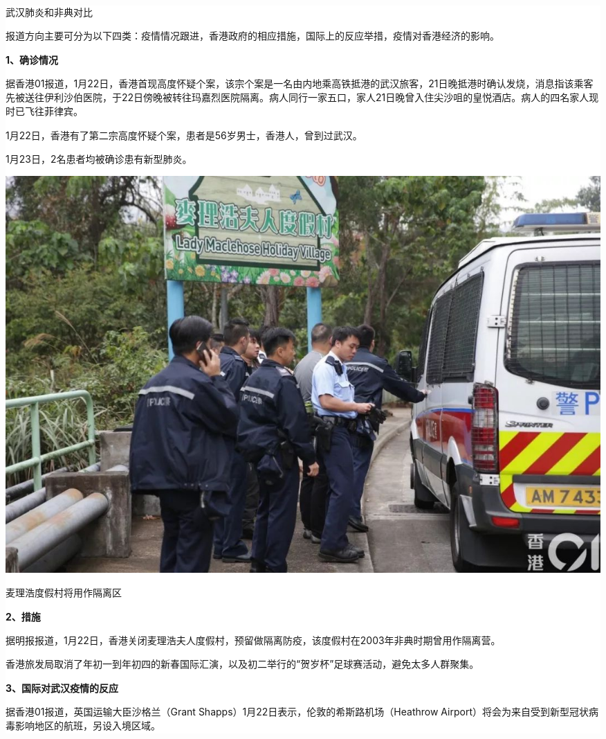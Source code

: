 
武汉肺炎和非典对比

报道方向主要可分为以下四类：疫情情况跟进，香港政府的相应措施，国际上的反应举措，疫情对香港经济的影响。

**1、确诊情况**

据香港01报道，1月22日，香港首现高度怀疑个案，该宗个案是一名由内地乘高铁抵港的武汉旅客，21日晚抵港时确认发烧，消息指该乘客先被送往伊利沙伯医院，于22日傍晚被转往玛嘉烈医院隔离。病人同行一家五口，家人21日晚曾入住尖沙咀的皇悦酒店。病人的四名家人现时已飞往菲律宾。

1月22日，香港有了第二宗高度怀疑个案，患者是56岁男士，香港人，曾到过武汉。

1月23日，2名患者均被确诊患有新型肺炎。

![](/images/post/91d5263d2d9654180ef47a85980d8047.jpg)

麦理浩度假村将用作隔离区

**2、措施**

据明报报道，1月22日，香港关闭麦理浩夫人度假村，预留做隔离防疫，该度假村在2003年非典时期曾用作隔离营。

香港旅发局取消了年初一到年初四的新春国际汇演，以及初二举行的“贺岁杯”足球赛活动，避免太多人群聚集。

**3、国际对武汉疫情的反应**

据香港01报道，英国运输大臣沙格兰（Grant Shapps）1月22日表示，伦敦的希斯路机场（Heathrow Airport）将会为来自受到新型冠状病毒影响地区的航班，另设入境区域。
